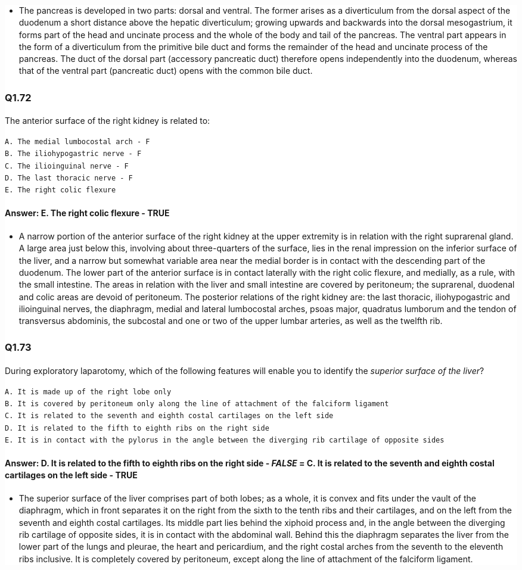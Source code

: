 - The pancreas is developed in two parts: dorsal and ventral. The former arises as a diverticulum from the dorsal aspect of the duodenum a short distance above the hepatic diverticulum; growing upwards and backwards into the dorsal mesogastrium, it forms part of the head and uncinate process and the whole of the body and tail of the pancreas. The ventral part appears in the form of a diverticulum from the primitive bile duct and forms the remainder of the head and uncinate process of the pancreas. The duct of the dorsal part (accessory pancreatic duct) therefore opens independently into the duodenum, whereas that of the ventral part (pancreatic duct) opens with the common bile duct.

### Q1.72
The anterior surface of the right kidney is related to:

	A. The medial lumbocostal arch - F
	B. The iliohypogastric nerve - F
	C. The ilioinguinal nerve - F
	D. The last thoracic nerve - F
	E. The right colic flexure

#### Answer: E. The right colic flexure - TRUE
- A narrow portion of the anterior surface of the right kidney at the upper extremity is in relation with the right suprarenal gland. A large area just below this, involving about three-quarters of the surface, lies in the renal impression on the inferior surface of the liver, and a narrow but somewhat variable area near the medial border is in contact with the descending part of the duodenum. The lower part of the anterior surface is in contact laterally with the right colic flexure, and medially, as a rule, with the small intestine. The areas in relation with the liver and small intestine are covered by peritoneum; the suprarenal, duodenal and colic areas are devoid of peritoneum. The posterior relations of the right kidney are: the last thoracic, iliohypogastric and ilioinguinal nerves, the diaphragm, medial and lateral lumbocostal arches, psoas major, quadratus lumborum and the tendon of transversus abdominis, the subcostal and one or two of the upper lumbar arteries, as well as the twelfth rib.

### Q1.73
During exploratory laparotomy, which of the following features will enable you to identify the _superior surface of the liver_?

	A. It is made up of the right lobe only
	B. It is covered by peritoneum only along the line of attachment of the falciform ligament
	C. It is related to the seventh and eighth costal cartilages on the left side
	D. It is related to the fifth to eighth ribs on the right side
	E. It is in contact with the pylorus in the angle between the diverging rib cartilage of opposite sides
	
#### Answer: D. It is related to the fifth to eighth ribs on the right side - *FALSE* = C. It is related to the seventh and eighth costal cartilages on the left side - TRUE
- The superior surface of the liver comprises part of both lobes; as a whole, it is convex and fits under the vault of the diaphragm, which in front separates it on the right from the sixth to the tenth ribs and their cartilages, and on the left from the seventh and eighth costal cartilages. Its middle part lies behind the xiphoid process and, in the angle between the diverging rib cartilage of opposite sides, it is in contact with the abdominal wall. Behind this the diaphragm separates the liver from the lower part of the lungs and pleurae, the heart and pericardium, and the right costal arches from the seventh to the eleventh ribs inclusive. It is completely covered by peritoneum, except along the line of attachment of the falciform ligament.
